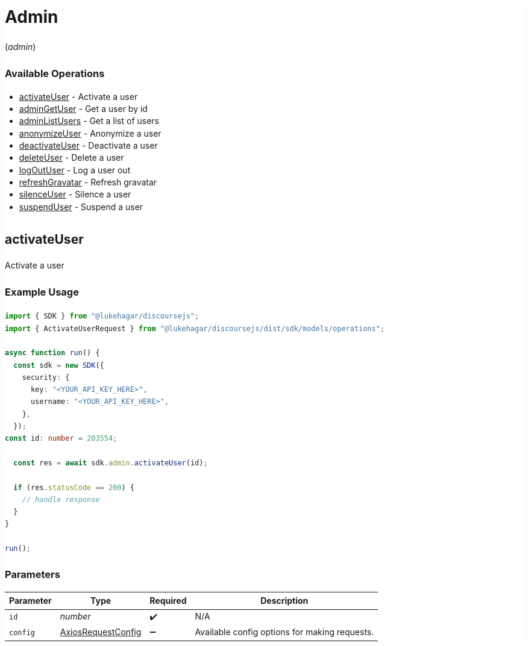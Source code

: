 # Admin
(*admin*)

### Available Operations

* [activateUser](#activateuser) - Activate a user
* [adminGetUser](#admingetuser) - Get a user by id
* [adminListUsers](#adminlistusers) - Get a list of users
* [anonymizeUser](#anonymizeuser) - Anonymize a user
* [deactivateUser](#deactivateuser) - Deactivate a user
* [deleteUser](#deleteuser) - Delete a user
* [logOutUser](#logoutuser) - Log a user out
* [refreshGravatar](#refreshgravatar) - Refresh gravatar
* [silenceUser](#silenceuser) - Silence a user
* [suspendUser](#suspenduser) - Suspend a user

## activateUser

Activate a user

### Example Usage

```typescript
import { SDK } from "@lukehagar/discoursejs";
import { ActivateUserRequest } from "@lukehagar/discoursejs/dist/sdk/models/operations";

async function run() {
  const sdk = new SDK({
    security: {
      key: "<YOUR_API_KEY_HERE>",
      username: "<YOUR_API_KEY_HERE>",
    },
  });
const id: number = 203554;

  const res = await sdk.admin.activateUser(id);

  if (res.statusCode == 200) {
    // handle response
  }
}

run();
```

### Parameters

| Parameter                                                    | Type                                                         | Required                                                     | Description                                                  |
| ------------------------------------------------------------ | ------------------------------------------------------------ | ------------------------------------------------------------ | ------------------------------------------------------------ |
| `id`                                                         | *number*                                                     | :heavy_check_mark:                                           | N/A                                                          |
| `config`                                                     | [AxiosRequestConfig](https://axios-http.com/docs/req_config) | :heavy_minus_sign:                                           | Available config options for making requests.                |
